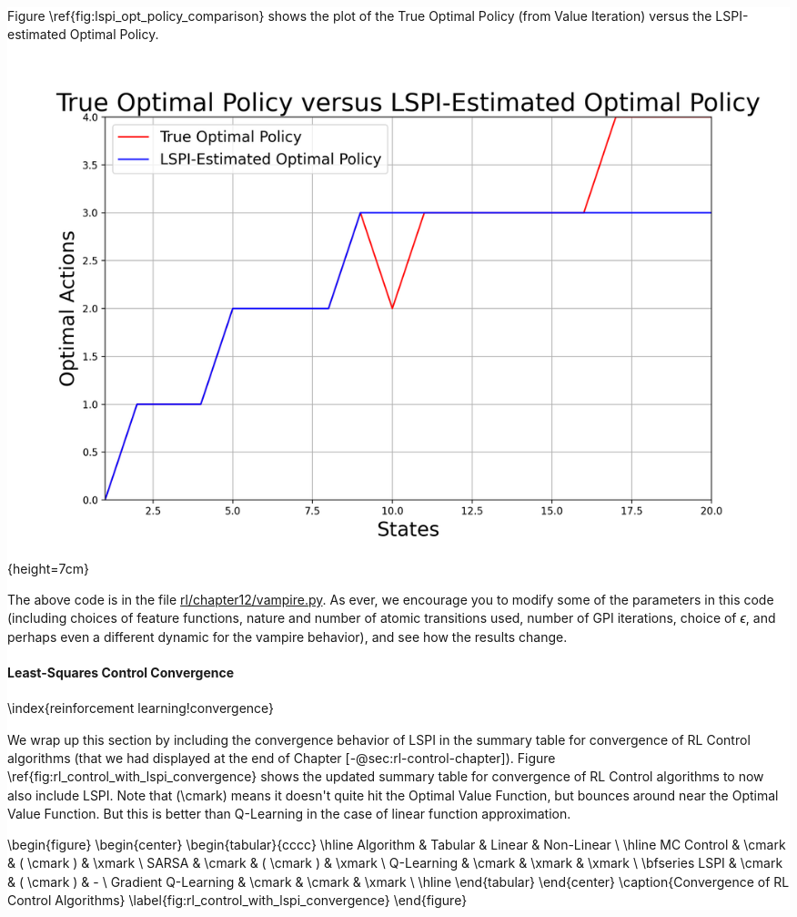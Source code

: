 Figure \ref{fig:lspi_opt_policy_comparison} shows the plot of the True Optimal Policy (from Value Iteration) versus the LSPI-estimated Optimal Policy. 

![True versus LSPI Optimal Policy \label{fig:lspi_opt_policy_comparison}](./chapter12/vampire_lspi_opt_policy.png "True versus LSPI Optimal Policy"){height=7cm}

The above code is in the file [rl/chapter12/vampire.py](https://github.com/TikhonJelvis/RL-book/blob/master/rl/chapter12/vampire.py). As ever, we encourage you to modify some of the parameters in this code (including choices of feature functions, nature and number of atomic transitions used, number of GPI iterations, choice of $\epsilon$, and perhaps even a different dynamic for the vampire behavior), and see how the results change.

#### Least-Squares Control Convergence

\index{reinforcement learning!convergence}

We wrap up this section by including the convergence behavior of LSPI in the summary table for convergence of RL Control algorithms (that we had displayed at the end of Chapter [-@sec:rl-control-chapter]). Figure \ref{fig:rl_control_with_lspi_convergence} shows the updated summary table for convergence of RL Control algorithms to now also include LSPI. Note that \(\cmark) means it doesn't quite hit the Optimal Value Function, but bounces around near the Optimal Value Function. But this is better than Q-Learning in the case of linear function approximation.

\begin{figure}
\begin{center}
\begin{tabular}{cccc}
\hline
Algorithm & Tabular & Linear & Non-Linear \\ \hline
MC Control & \cmark & ( \cmark ) & \xmark \\
SARSA & \cmark & ( \cmark ) & \xmark \\
Q-Learning & \cmark & \xmark & \xmark \\
\bfseries LSPI & \cmark & ( \cmark ) & - \\ 
Gradient Q-Learning & \cmark & \cmark & \xmark \\ \hline
\end{tabular}
\end{center}
\caption{Convergence of RL Control Algorithms}
\label{fig:rl_control_with_lspi_convergence}
\end{figure}


[^returns-file-2]: `returns` is defined in the file [rl/returns.py](https://github.com/TikhonJelvis/RL-book/blob/master/rl/returns.py)
[^batch-mc-file]: `batch_mc_prediction` is defined in the file [rl/monte_carlo.py](https://github.com/TikhonJelvis/RL-book/blob/master/rl/monte_carlo.py).
[^batch-td-file]: `batch_td_prediction` is defined in the file [rl/td.py](https://github.com/TikhonJelvis/RL-book/blob/master/rl/td.py).
